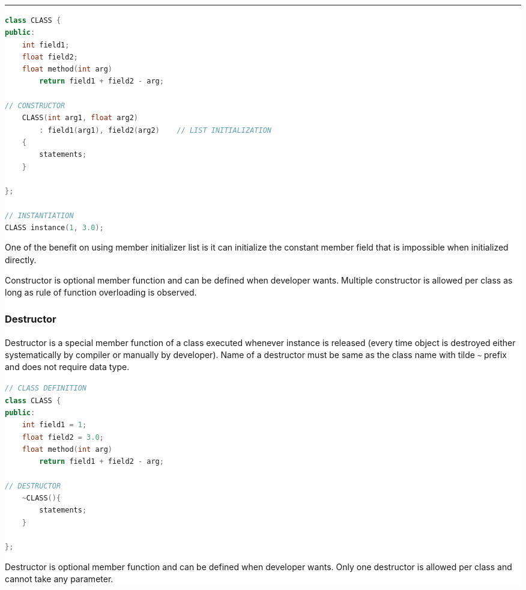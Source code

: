 ----

```cpp
class CLASS {
public:
    int field1;
    float field2;
    float method(int arg)
        return field1 + field2 - arg;
    
// CONSTRUCTOR
    CLASS(int arg1, float arg2)
        : field1(arg1), field2(arg2)	// LIST INITIALIZATION
    {
    	statements;
    }
    
};

// INSTANTIATION
CLASS instance(1, 3.0);
```

One of the benefit on using member initializer list is it can initialize the constant member field that is impossible when initialized directly.

Constructor is optional member function and can be defined when developer wants. Multiple constructor is allowed per class as long as rule of function overloading is observed.

### Destructor

Destructor is a special member function of a class executed whenever instance is released (every time object is destroyed either systematically by compiler or manually by developer). Name of a destructor must be same as the class name with tilde `~` prefix and does not require data type.

```cpp
// CLASS DEFINITION
class CLASS {
public:
    int field1 = 1;
    float field2 = 3.0;
    float method(int arg)
        return field1 + field2 - arg;
    
// DESTRUCTOR
    ~CLASS(){
    	statements;
    }

};
```

Destructor is optional member function and can be defined when developer wants. Only one destructor is allowed per class and cannot take any parameter.
